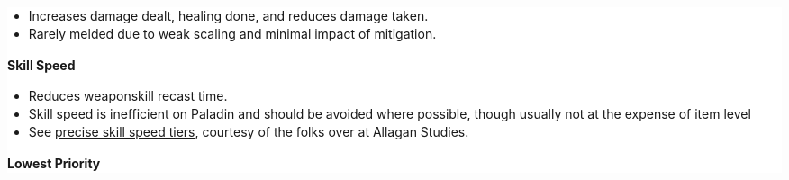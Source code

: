 - Increases damage dealt, healing done, and reduces damage taken.
- Rarely melded due to weak scaling and minimal impact of mitigation.

**Skill Speed**

- Reduces weaponskill recast time.
- Skill speed is inefficient on Paladin and should be avoided where possible, though usually not at the expense of item level
- See [precise skill speed tiers](https://www.akhmorning.com/allagan-studies/stats/speed/), courtesy of the folks over at Allagan Studies.

**Lowest Priority**
